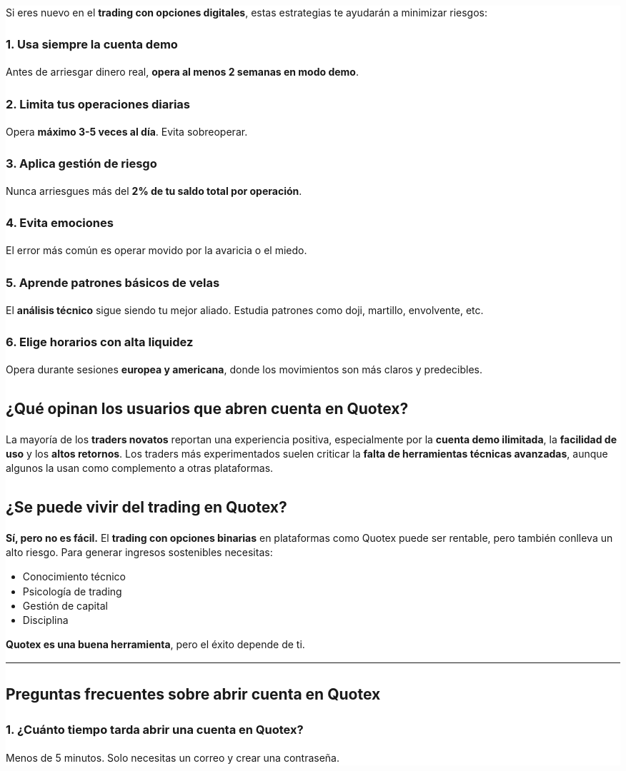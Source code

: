 Si eres nuevo en el **trading con opciones digitales**, estas estrategias te ayudarán a minimizar riesgos:

### 1. Usa siempre la cuenta demo

Antes de arriesgar dinero real, **opera al menos 2 semanas en modo demo**.

### 2. Limita tus operaciones diarias

Opera **máximo 3-5 veces al día**. Evita sobreoperar.

### 3. Aplica gestión de riesgo

Nunca arriesgues más del **2% de tu saldo total por operación**.

### 4. Evita emociones

El error más común es operar movido por la avaricia o el miedo.

### 5. Aprende patrones básicos de velas

El **análisis técnico** sigue siendo tu mejor aliado. Estudia patrones como doji, martillo, envolvente, etc.

### 6. Elige horarios con alta liquidez

Opera durante sesiones **europea y americana**, donde los movimientos son más claros y predecibles.

## ¿Qué opinan los usuarios que abren cuenta en Quotex?

La mayoría de los **traders novatos** reportan una experiencia positiva, especialmente por la **cuenta demo ilimitada**, la **facilidad de uso** y los **altos retornos**. Los traders más experimentados suelen criticar la **falta de herramientas técnicas avanzadas**, aunque algunos la usan como complemento a otras plataformas.

## ¿Se puede vivir del trading en Quotex?

**Sí, pero no es fácil.** El **trading con opciones binarias** en plataformas como Quotex puede ser rentable, pero también conlleva un alto riesgo. Para generar ingresos sostenibles necesitas:

- Conocimiento técnico
- Psicología de trading
- Gestión de capital
- Disciplina

**Quotex es una buena herramienta**, pero el éxito depende de ti.

---

## Preguntas frecuentes sobre abrir cuenta en Quotex

### 1. **¿Cuánto tiempo tarda abrir una cuenta en Quotex?**
Menos de 5 minutos. Solo necesitas un correo y crear una contraseña.
